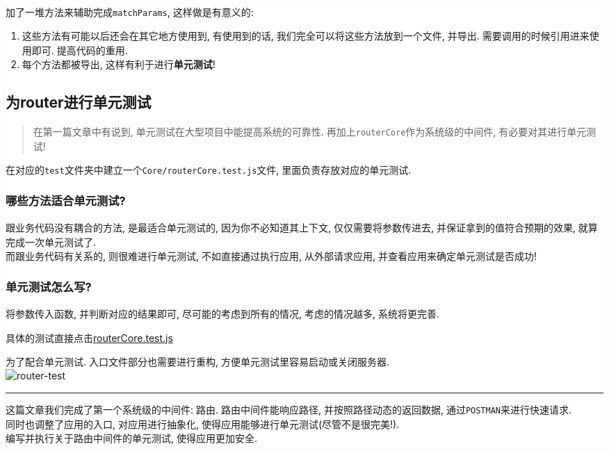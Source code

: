 加了一堆方法来辅助完成`matchParams`, 这样做是有意义的:
1. 这些方法有可能以后还会在其它地方使用到, 有使用到的话, 我们完全可以将这些方法放到一个文件, 并导出. 需要调用的时候引用进来使用即可. 提高代码的重用.
2. 每个方法都被导出, 这样有利于进行**单元测试**!

## 为router进行单元测试
> 在第一篇文章中有说到, 单元测试在大型项目中能提高系统的可靠性. 再加上`routerCore`作为系统级的中间件, 有必要对其进行单元测试!

在对应的`test`文件夹中建立一个`Core/routerCore.test.js`文件, 里面负责存放对应的单元测试.

### 哪些方法适合单元测试?
跟业务代码没有耦合的方法, 是最适合单元测试的, 因为你不必知道其上下文, 仅仅需要将参数传进去, 并保证拿到的值符合预期的效果, 就算完成一次单元测试了.  
而跟业务代码有关系的, 则很难进行单元测试, 不如直接通过执行应用, 从外部请求应用, 并查看应用来确定单元测试是否成功!

### 单元测试怎么写?
将参数传入函数, 并判断对应的结果即可, 尽可能的考虑到所有的情况, 考虑的情况越多, 系统将更完善.

具体的测试直接点击[routerCore.test.js](https://github.com/xiaoyueguang/blog/blob/master/server/test/Core/routerCore.test.js)

为了配合单元测试. 入口文件部分也需要进行重构, 方便单元测试里容易启动或关闭服务器.  
![router-test](http://owx55uruj.bkt.clouddn.com/router-test.png?v)

***

这篇文章我们完成了第一个系统级的中间件: 路由. 路由中间件能响应路径, 并按照路径动态的返回数据, 通过`POSTMAN`来进行快速请求.  
同时也调整了应用的入口, 对应用进行抽象化, 使得应用能够进行单元测试(尽管不是很完美!).  
编写并执行关于路由中间件的单元测试, 使得应用更加安全.
